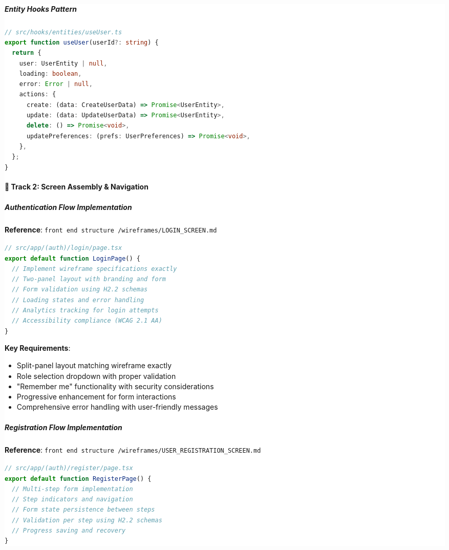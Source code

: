##### Entity Hooks Pattern

```typescript
// src/hooks/entities/useUser.ts
export function useUser(userId?: string) {
  return {
    user: UserEntity | null,
    loading: boolean,
    error: Error | null,
    actions: {
      create: (data: CreateUserData) => Promise<UserEntity>,
      update: (data: UpdateUserData) => Promise<UserEntity>,
      delete: () => Promise<void>,
      updatePreferences: (prefs: UserPreferences) => Promise<void>,
    },
  };
}
```

#### 🎨 Track 2: Screen Assembly & Navigation

##### Authentication Flow Implementation

**Reference**: `front end structure /wireframes/LOGIN_SCREEN.md`

```typescript
// src/app/(auth)/login/page.tsx
export default function LoginPage() {
  // Implement wireframe specifications exactly
  // Two-panel layout with branding and form
  // Form validation using H2.2 schemas
  // Loading states and error handling
  // Analytics tracking for login attempts
  // Accessibility compliance (WCAG 2.1 AA)
}
```

**Key Requirements**:

- Split-panel layout matching wireframe exactly
- Role selection dropdown with proper validation
- "Remember me" functionality with security considerations
- Progressive enhancement for form interactions
- Comprehensive error handling with user-friendly messages

##### Registration Flow Implementation

**Reference**: `front end structure /wireframes/USER_REGISTRATION_SCREEN.md`

```typescript
// src/app/(auth)/register/page.tsx
export default function RegisterPage() {
  // Multi-step form implementation
  // Step indicators and navigation
  // Form state persistence between steps
  // Validation per step using H2.2 schemas
  // Progress saving and recovery
}
```
